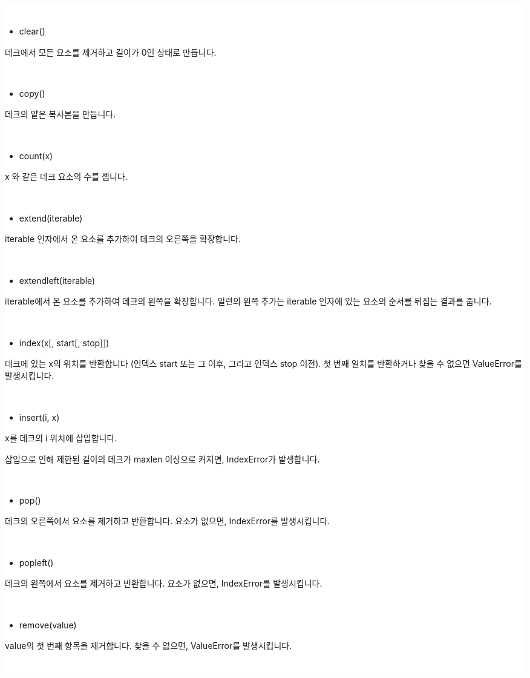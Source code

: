 <br/>

- clear()

데크에서 모든 요소를 제거하고 길이가 0인 상태로 만듭니다.

<br/>

- copy()

데크의 얕은 복사본을 만듭니다.

<br/>

- count(x)

x 와 같은 데크 요소의 수를 셉니다.

<br/>

- extend(iterable)

iterable 인자에서 온 요소를 추가하여 데크의 오른쪽을 확장합니다.

<br/>

- extendleft(iterable)

iterable에서 온 요소를 추가하여 데크의 왼쪽을 확장합니다. 일련의 왼쪽 추가는 iterable 인자에 있는 요소의 순서를 뒤집는 결과를 줍니다.

<br/>

- index(x[, start[, stop]])

데크에 있는 x의 위치를 반환합니다 (인덱스 start 또는 그 이후, 그리고 인덱스 stop 이전). 첫 번째 일치를 반환하거나 찾을 수 없으면 ValueError를 발생시킵니다.

<br/>

- insert(i, x)

x를 데크의 i 위치에 삽입합니다.

삽입으로 인해 제한된 길이의 데크가 maxlen 이상으로 커지면, IndexError가 발생합니다.

<br/>

- pop()

데크의 오른쪽에서 요소를 제거하고 반환합니다. 요소가 없으면, IndexError를 발생시킵니다.

<br/>

- popleft()

데크의 왼쪽에서 요소를 제거하고 반환합니다. 요소가 없으면, IndexError를 발생시킵니다.

<br/>

- remove(value)

value의 첫 번째 항목을 제거합니다. 찾을 수 없으면, ValueError를 발생시킵니다.

<br/>
